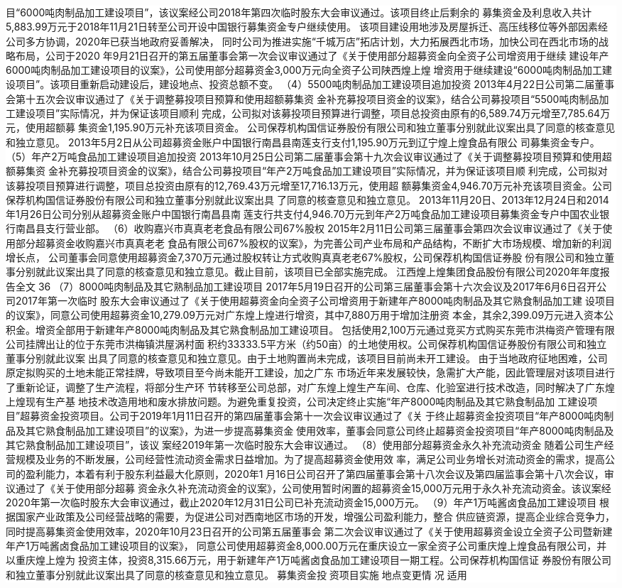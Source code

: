 目“6000吨肉制品加工建设项目”，该议案经公司2018年第四次临时股东大会审议通过。该项目终止后剩余的
募集资金及利息收入共计5,883.99万元于2018年11月21日转至公司开设中国银行募集资金专户继续使用。
该项目建设用地涉及房屋拆迁、高压线移位等外部因素经公司多方协调，2020年已获当地政府妥善解决，
同时公司为推进实施“千城万店”拓店计划，大力拓展西北市场，加快公司在西北市场的战略布局，公司于2020
年9月21日召开的第五届董事会第一次会议审议通过了《关于使用部分超募资金向全资子公司增资用于继续
建设年产6000吨肉制品加工建设项目的议案》，公司使用部分超募资金3,000万元向全资子公司陕西煌上煌
增资用于继续建设“6000吨肉制品加工建设项目”。该项目重新启动建设后，建设地点、投资总额不变。
（4）5500吨肉制品加工建设项目追加投资
2013年4月22日公司第二届董事会第十五次会议审议通过了《关于调整募投项目预算和使用超额募集资
金补充募投项目资金的议案》，结合公司募投项目“5500吨肉制品加工建设项目”实际情况，并为保证该项目顺利
完成，公司拟对该募投项目预算进行调整，项目总投资由原有的6,589.74万元增至7,785.64万元，使用超额募
集资金1,195.90万元补充该项目资金。
公司保荐机构国信证券股份有限公司和独立董事分别就此议案出具了同意的核查意见和独立意见。
2013年5月2日从公司超募资金账户中国银行南昌县南莲支行支付1,195.90万元到辽宁煌上煌食品有限公
司募集资金专户。
（5）年产2万吨食品加工建设项目追加投资
2013年10月25日公司第二届董事会第十九次会议审议通过了《关于调整募投项目预算和使用超额募集资
金补充募投项目资金的议案》，结合公司募投项目“年产2万吨食品加工建设项目”实际情况，并为保证该项目顺
利完成，公司拟对该募投项目预算进行调整，项目总投资由原有的12,769.43万元增至17,716.13万元，使用超
额募集资金4,946.70万元补充该项目资金。公司保荐机构国信证券股份有限公司和独立董事分别就此议案出具
了同意的核查意见和独立意见。
2013年11月20日、2013年12月24日和2014年1月26日公司分别从超募资金账户中国银行南昌县南
莲支行共支付4,946.70万元到年产2万吨食品加工建设项目募集资金专户中国农业银行南昌县支行营业部。
（6）收购嘉兴市真真老老食品有限公司67%股权
2015年2月11日公司第三届董事会第四次会议审议通过了《关于使用部分超募资金收购嘉兴市真真老老
食品有限公司67%股权的议案》，为完善公司产业布局和产品结构，不断扩大市场规模、增加新的利润增长点，
公司董事会同意使用超募资金7,370万元通过股权转让方式收购真真老老67%股权，公司保荐机构国信证券股
份有限公司和独立董事分别就此议案出具了同意的核查意见和独立意见。截止目前，该项目已全部实施完成。
江西煌上煌集团食品股份有限公司2020年年度报告全文
36
（7）8000吨肉制品及其它熟制品加工建设项目
2017年5月19日召开的公司第三届董事会第十六次会议及2017年6月6日召开公司2017年第一次临时
股东大会审议通过了《关于使用超募资金向全资子公司增资用于新建年产8000吨肉制品及其它熟食制品加工建
设项目的议案》，同意公司使用超募资金10,279.09万元对广东煌上煌进行增资，其中7,880万用于增加注册资
本金，其余2,399.09万元进入资本公积金。增资全部用于新建年产8000吨肉制品及其它熟食制品加工建设项目。
包括使用2,100万元通过竞买方式购买东莞市洪梅资产管理有限公司挂牌出让的位于东莞市洪梅镇洪屋涡村面
积约33333.5平方米（约50亩）的土地使用权。公司保荐机构国信证券股份有限公司和独立董事分别就此议案
出具了同意的核查意见和独立意见。由于土地购置尚未完成，该项目目前尚未开工建设。
由于当地政府征地困难，公司原定拟购买的土地未能正常挂牌，导致项目至今尚未能开工建设，加之广东
市场近年来发展较快，急需扩大产能，因此管理层对该项目进行了重新论证，调整了生产流程，将部分生产环
节转移至公司总部，对广东煌上煌生产车间、仓库、化验室进行技术改造，同时解决了广东煌上煌现有生产基
地技术改造用地和废水排放问题。为避免重复投资，公司决定终止实施“年产8000吨肉制品及其它熟食制品加
工建设项目”超募资金投资项目。公司于2019年1月11日召开的第四届董事会第十一次会议审议通过了《关
于终止超募资金投资项目“年产8000吨肉制品及其它熟食制品加工建设项目”的议案》，为进一步提高募集资金
使用效率，董事会同意公司终止超募资金投资项目“年产8000吨肉制品及其它熟食制品加工建设项目”，该议
案经2019年第一次临时股东大会审议通过。
（8）使用部分超募资金永久补充流动资金
随着公司生产经营规模及业务的不断发展，公司经营性流动资金需求日益增加。为了提高超募资金使用效
率，满足公司业务增长对流动资金的需求，提高公司的盈利能力，本着有利于股东利益最大化原则，2020年1
月16日公司召开了第四届董事会第十八次会议及第四届监事会第十八次会议，审议通过了《关于使用部分超募
资金永久补充流动资金的议案》，公司使用暂时闲置的超募资金15,000万元用于永久补充流动资金。该议案经
2020年第一次临时股东大会审议通过，截止2020年12月31日公司已补充流动资金15,000万元。
（9）年产1万吨酱卤食品加工建设项目
根据国家产业政策及公司经营战略的需要，为促进公司对西南地区市场的开发，增强公司盈利能力，整合
供应链资源，提高企业综合竞争力，同时提高募集资金使用效率，2020年10月23日召开的公司第五届董事会
第二次会议审议通过了《关于使用超募资金设立全资子公司暨新建年产1万吨酱卤食品加工建设项目的议案》，
同意公司使用超募资金8,000.00万元在重庆设立一家全资子公司重庆煌上煌食品有限公司，并以重庆煌上煌为
投资主体，投资8,315.66万元，用于新建年产1万吨酱卤食品加工建设项目一期工程。公司保荐机构国信证
券股份有限公司和独立董事分别就此议案出具了同意的核查意见和独立意见。
募集资金投
资项目实施
地点变更情
况
适用